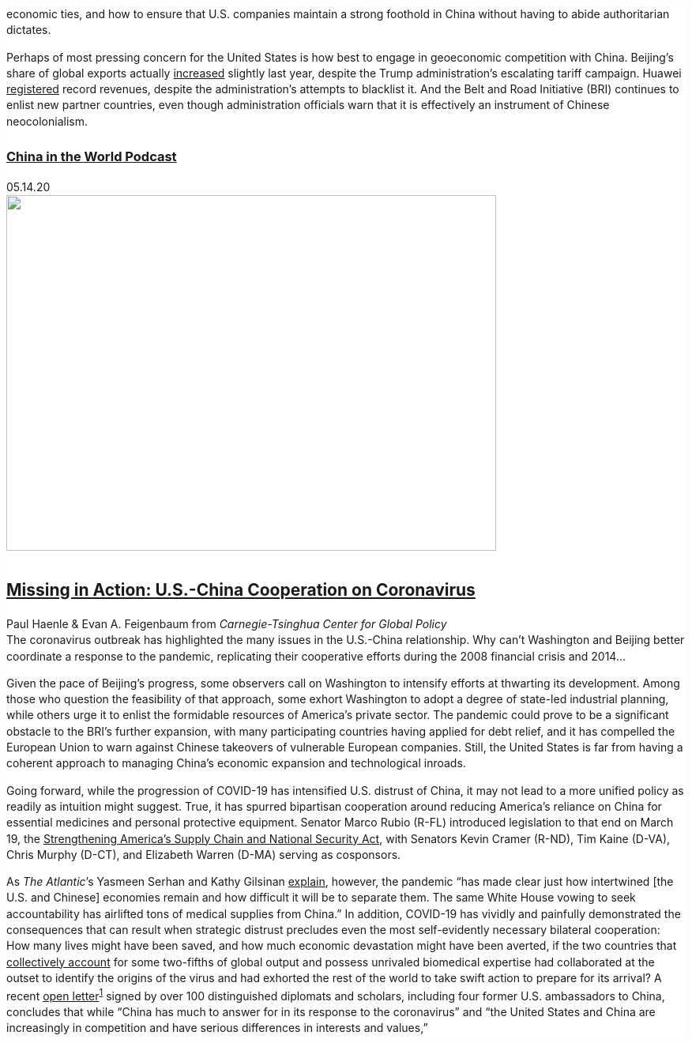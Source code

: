 economic ties, and how to ensure that U.S. companies maintain a strong foothold in China without having to abide authoritarian dictates.</p><p>Perhaps of most pressing concern for the United States is how best to engage in geoeconomic competition with China. Beijing’s share of global exports actually <a href="https://www.economist.com/finance-and-economics/2019/12/12/trade-war-chinas-exporters-have-expanded-their-global-market-share" target="_blank" rel="nofollow">increased</a> slightly last year, despite the Trump administration’s escalating tariff campaign. Huawei <a href="https://www.wsj.com/articles/huaweis-revenue-hits-record-122-billion-in-2019-despite-u-s-campaign-11577754021" target="_blank" rel="nofollow">registered</a> record revenues, despite the administration’s attempts to blacklist it. And the Belt and Road Initiative (BRI) continues to enlist new partner countries, even though administration officials warn that it is effectively an instrument of Chinese neocolonialism.</p><p>  </p><div class="node node-article cboxes article align-left grid-4 img-yes logo-no">  <div class="cboxes-inner">        <div class="cb-head">            <h3>  <a href="https://www.chinafile.com/china-world-podcast">China in the World Podcast</a></h3>                  <span class="date">05.14.20</span>            <span class="type-icon"></span>    </div>    <div class="cb-link"><a href="https://www.chinafile.com/library/china-world-podcast/missing-action-us-china-cooperation-coronavirus"></a></div>              <div class="cb-img"><img src="https://www.chinafile.com/sites/default/files/styles/system/public/assets/images/article/system/52176_cropped_sm.png?itok=aRIgZUdQ" width="620" height="450" alt referrerpolicy="no-referrer"></div>            <div class="cb-cont">      <h2><a href="https://www.chinafile.com/library/china-world-podcast/missing-action-us-china-cooperation-coronavirus" title="Missing in Action: U.S.-China Cooperation on Coronavirus">Missing in Action: U.S.-China Cooperation on Coronavirus</a></h2>            <span class="authors">          <span>Paul Haenle & Evan A. Feigenbaum</span>  </span>                  <span class="publication">from <em>Carnegie-Tsinghua Center for Global Policy</em></span>            <div class="inner-content">        <div class="field field-name-body field-type-text-with-summary field-label-hidden">      The coronavirus outbreak has highlighted the many issues in the U.S.-China relationship. Why can’t Washington and Beijing better coordinate a response to the pandemic, replicating their cooperative efforts during the 2008 financial crisis and 2014...  </div>      </div>    </div>  </div></div><p>Given the pace of Beijing’s progress, some observers call on Washington to intensify efforts at thwarting its development. Among those who question the feasibility of that approach, some exhort Washington to adopt a degree of state-led industrial planning, while others urge it to enlist the formidable resources of America’s private sector. The pandemic could prove to be a significant obstacle to the BRI’s further expansion, with many participating countries having applied for debt relief, and it has compelled the European Union to warn against Chinese takeovers of vulnerable European companies. Still, the United States is far from having a coherent approach to managing China’s economic expansion and technological inroads.</p><p>Going forward, while the progression of COVID-19 has intensified U.S. distrust of China, it may not lead to a more unified policy as readily as intuition might suggest. True, it has spurred bipartisan cooperation around reducing America’s reliance on China for essential medicines and personal protective equipment. Senator Marco Rubio (R-FL) introduced legislation to that end on March 19, the <a href="https://www.govtrack.us/congress/bills/116/s3538/text" target="_blank" rel="nofollow">Strengthening America’s Supply Chain and National Security Act</a>, with Senators Kevin Cramer (R-ND), Tim Kaine (D-VA), Chris Murphy (D-CT), and Elizabeth Warren (D-MA) serving as cosponsors.</p><p>As <em>The Atlantic</em>’s Yasmeen Serhan and Kathy Gilsinan <a href="https://www.theatlantic.com/politics/archive/2020/04/us-britain-dependence-china-trade/610615/" target="_blank" rel="nofollow">explain</a>, however, the pandemic “has made clear just how intertwined [the U.S. and Chinese] economies remain and how difficult it will be to separate them. The same White House vowing to seek accountability has airlifted tons of medical supplies from China.” In addition, COVID-19 has vividly and painfully demonstrated the consequences that can result when strategic distrust precludes even the most self-evidently necessary bilateral cooperation: How many lives might have been saved, and how much economic devastation might have been averted, if the two countries that <a href="https://www.intereconomics.eu/contents/year/2019/number/3/article/the-us-china-trade-war-and-its-implications-for-europe.html" target="_blank" rel="nofollow">collectively account</a> for some two-fifths of global output and possess unrivaled biomedical expertise had collaborated at the outset to identify the origins of the virus and had exhorted the rest of the world to take swift action to prepare for its arrival? A recent <a href="https://asiasociety.org/center-us-china-relations/saving-lives-america-china-and-around-world" target="_blank" rel="nofollow">open letter</a><sup id="fnr1"><a href="https://www.chinafile.com/reporting-opinion/viewpoint/new-us-consensus-china-may-not-be-solid-it-appears#fn1" rel="nofollow">1</a></sup> signed by over 100 distinguished diplomats and scholars, including four former U.S. ambassadors to China, concludes that while “China has much to answer for in its response to the coronavirus” and “the United States and China are increasingly in competition and have serious differences in interests and values,”